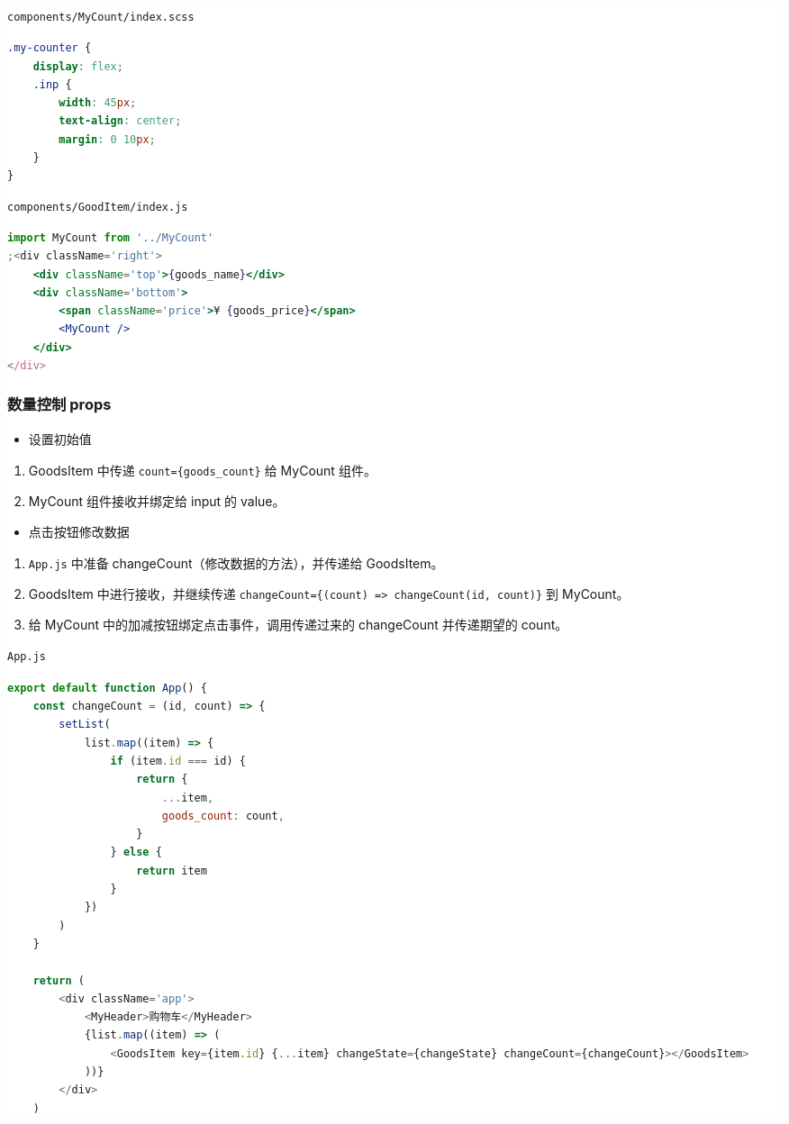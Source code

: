 `components/MyCount/index.scss`

```scss
.my-counter {
    display: flex;
    .inp {
        width: 45px;
        text-align: center;
        margin: 0 10px;
    }
}
```

`components/GoodItem/index.js`

```jsx
import MyCount from '../MyCount'
;<div className='right'>
    <div className='top'>{goods_name}</div>
    <div className='bottom'>
        <span className='price'>¥ {goods_price}</span>
        <MyCount />
    </div>
</div>
```

### 数量控制 props

-   设置初始值

1. GoodsItem 中传递 `count={goods_count}` 给 MyCount 组件。

2. MyCount 组件接收并绑定给 input 的 value。

-   点击按钮修改数据

1. `App.js` 中准备 changeCount（修改数据的方法），并传递给 GoodsItem。

2. GoodsItem 中进行接收，并继续传递 `changeCount={(count) => changeCount(id, count)}` 到 MyCount。

3. 给 MyCount 中的加减按钮绑定点击事件，调用传递过来的 changeCount 并传递期望的 count。

`App.js`

```js
export default function App() {
    const changeCount = (id, count) => {
        setList(
            list.map((item) => {
                if (item.id === id) {
                    return {
                        ...item,
                        goods_count: count,
                    }
                } else {
                    return item
                }
            })
        )
    }

    return (
        <div className='app'>
            <MyHeader>购物车</MyHeader>
            {list.map((item) => (
                <GoodsItem key={item.id} {...item} changeState={changeState} changeCount={changeCount}></GoodsItem>
            ))}
        </div>
    )
```